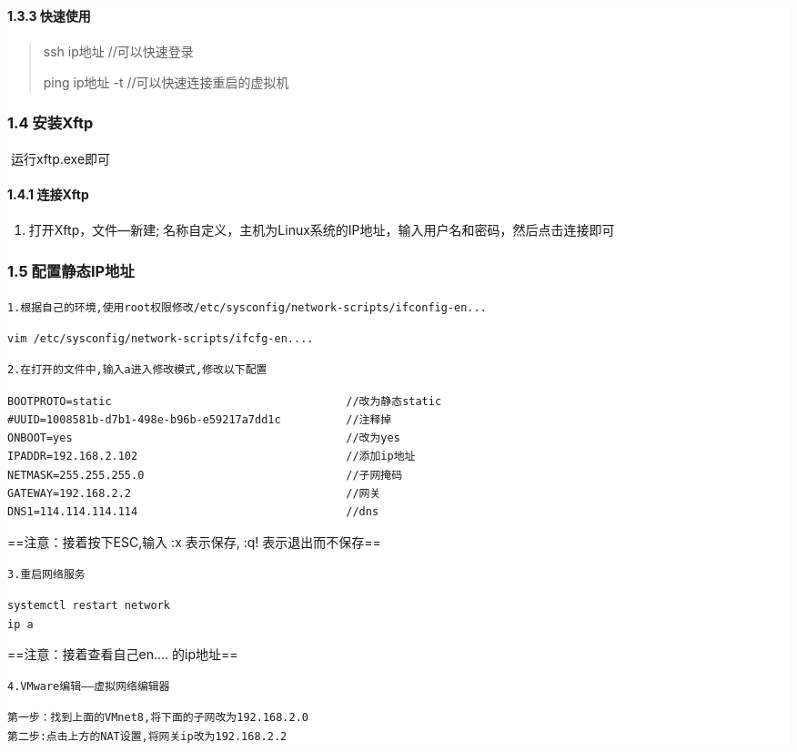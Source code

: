 

#### 1.3.3 快速使用

>  ssh ip地址					//可以快速登录
>
> ping ip地址 -t			    //可以快速连接重启的虚拟机



### 1.4 安装Xftp

​			运行xftp.exe即可



#### 1.4.1 连接Xftp

1. 打开Xftp，文件—新建; 名称自定义，主机为Linux系统的IP地址，输入用户名和密码，然后点击连接即可



### 1.5 配置静态IP地址

`1.根据自己的环境,使用root权限修改/etc/sysconfig/network-scripts/ifconfig-en...`

```
vim /etc/sysconfig/network-scripts/ifcfg-en....			
```



`2.在打开的文件中,输入a进入修改模式,修改以下配置`

```
BOOTPROTO=static									//改为静态static
#UUID=1008581b-d7b1-498e-b96b-e59217a7dd1c			//注释掉
ONBOOT=yes											//改为yes
IPADDR=192.168.2.102								//添加ip地址
NETMASK=255.255.255.0								//子网掩码
GATEWAY=192.168.2.2									//网关
DNS1=114.114.114.114								//dns
```

==注意：接着按下ESC,输入 :x 表示保存,  :q! 表示退出而不保存==



`3.重启网络服务`

```
systemctl restart network
ip a
```

==注意：接着查看自己en.... 的ip地址==



`4.VMware编辑——虚拟网络编辑器`

```
第一步：找到上面的VMnet8,将下面的子网改为192.168.2.0
第二步:点击上方的NAT设置,将网关ip改为192.168.2.2
```

